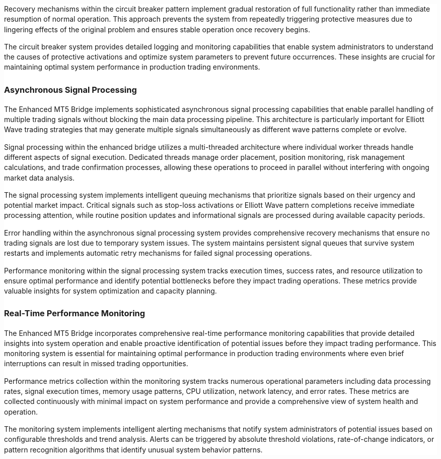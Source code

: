 Recovery mechanisms within the circuit breaker pattern implement gradual restoration of full functionality rather than immediate resumption of normal operation. This approach prevents the system from repeatedly triggering protective measures due to lingering effects of the original problem and ensures stable operation once recovery begins.

The circuit breaker system provides detailed logging and monitoring capabilities that enable system administrators to understand the causes of protective activations and optimize system parameters to prevent future occurrences. These insights are crucial for maintaining optimal system performance in production trading environments.

### Asynchronous Signal Processing

The Enhanced MT5 Bridge implements sophisticated asynchronous signal processing capabilities that enable parallel handling of multiple trading signals without blocking the main data processing pipeline. This architecture is particularly important for Elliott Wave trading strategies that may generate multiple signals simultaneously as different wave patterns complete or evolve.

Signal processing within the enhanced bridge utilizes a multi-threaded architecture where individual worker threads handle different aspects of signal execution. Dedicated threads manage order placement, position monitoring, risk management calculations, and trade confirmation processes, allowing these operations to proceed in parallel without interfering with ongoing market data analysis.

The signal processing system implements intelligent queuing mechanisms that prioritize signals based on their urgency and potential market impact. Critical signals such as stop-loss activations or Elliott Wave pattern completions receive immediate processing attention, while routine position updates and informational signals are processed during available capacity periods.

Error handling within the asynchronous signal processing system provides comprehensive recovery mechanisms that ensure no trading signals are lost due to temporary system issues. The system maintains persistent signal queues that survive system restarts and implements automatic retry mechanisms for failed signal processing operations.

Performance monitoring within the signal processing system tracks execution times, success rates, and resource utilization to ensure optimal performance and identify potential bottlenecks before they impact trading operations. These metrics provide valuable insights for system optimization and capacity planning.

### Real-Time Performance Monitoring

The Enhanced MT5 Bridge incorporates comprehensive real-time performance monitoring capabilities that provide detailed insights into system operation and enable proactive identification of potential issues before they impact trading performance. This monitoring system is essential for maintaining optimal performance in production trading environments where even brief interruptions can result in missed trading opportunities.

Performance metrics collection within the monitoring system tracks numerous operational parameters including data processing rates, signal execution times, memory usage patterns, CPU utilization, network latency, and error rates. These metrics are collected continuously with minimal impact on system performance and provide a comprehensive view of system health and operation.

The monitoring system implements intelligent alerting mechanisms that notify system administrators of potential issues based on configurable thresholds and trend analysis. Alerts can be triggered by absolute threshold violations, rate-of-change indicators, or pattern recognition algorithms that identify unusual system behavior patterns.
